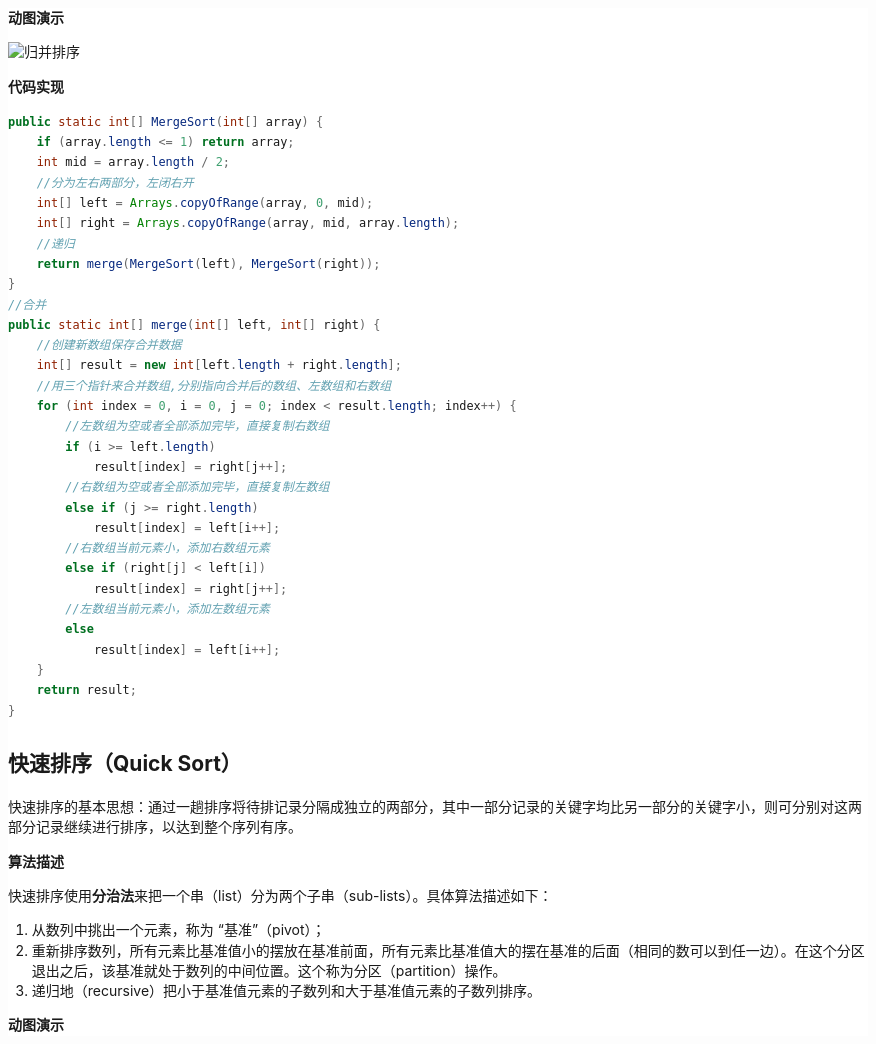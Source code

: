 **动图演示**

![归并排序](https://s1.ax1x.com/2020/04/10/GoSnEt.gif)

**代码实现**

```java
public static int[] MergeSort(int[] array) {
    if (array.length <= 1) return array;
    int mid = array.length / 2;
    //分为左右两部分，左闭右开
    int[] left = Arrays.copyOfRange(array, 0, mid);
    int[] right = Arrays.copyOfRange(array, mid, array.length);
    //递归
    return merge(MergeSort(left), MergeSort(right));
}
//合并
public static int[] merge(int[] left, int[] right) {
    //创建新数组保存合并数据
    int[] result = new int[left.length + right.length];
    //用三个指针来合并数组,分别指向合并后的数组、左数组和右数组
    for (int index = 0, i = 0, j = 0; index < result.length; index++) {
        //左数组为空或者全部添加完毕，直接复制右数组
        if (i >= left.length)
            result[index] = right[j++];
        //右数组为空或者全部添加完毕，直接复制左数组
        else if (j >= right.length)
            result[index] = left[i++];
        //右数组当前元素小，添加右数组元素
        else if (right[j] < left[i])
            result[index] = right[j++];
        //左数组当前元素小，添加左数组元素
        else
            result[index] = left[i++];
    }
    return result;
}
```

## 快速排序（Quick Sort）

快速排序的基本思想：通过一趟排序将待排记录分隔成独立的两部分，其中一部分记录的关键字均比另一部分的关键字小，则可分别对这两部分记录继续进行排序，以达到整个序列有序。

**算法描述**

快速排序使用**分治法**来把一个串（list）分为两个子串（sub-lists）。具体算法描述如下：

1.  从数列中挑出一个元素，称为 “基准”（pivot）；
2.  重新排序数列，所有元素比基准值小的摆放在基准前面，所有元素比基准值大的摆在基准的后面（相同的数可以到任一边）。在这个分区退出之后，该基准就处于数列的中间位置。这个称为分区（partition）操作。
3.  递归地（recursive）把小于基准值元素的子数列和大于基准值元素的子数列排序。

**动图演示**
